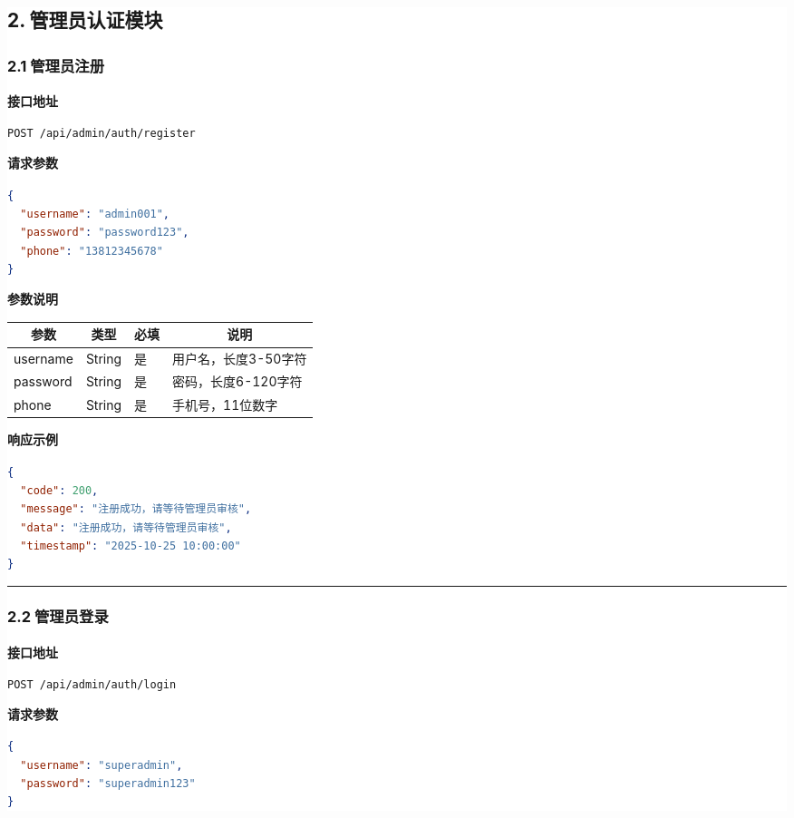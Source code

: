 ## 2. 管理员认证模块

### 2.1 管理员注册

**接口地址**
```
POST /api/admin/auth/register
```

**请求参数**
```json
{
  "username": "admin001",
  "password": "password123",
  "phone": "13812345678"
}
```

**参数说明**

| 参数 | 类型 | 必填 | 说明 |
|-----|------|-----|------|
| username | String | 是 | 用户名，长度3-50字符 |
| password | String | 是 | 密码，长度6-120字符 |
| phone | String | 是 | 手机号，11位数字 |

**响应示例**
```json
{
  "code": 200,
  "message": "注册成功，请等待管理员审核",
  "data": "注册成功，请等待管理员审核",
  "timestamp": "2025-10-25 10:00:00"
}
```

---

### 2.2 管理员登录

**接口地址**
```
POST /api/admin/auth/login
```

**请求参数**
```json
{
  "username": "superadmin",
  "password": "superadmin123"
}
```
